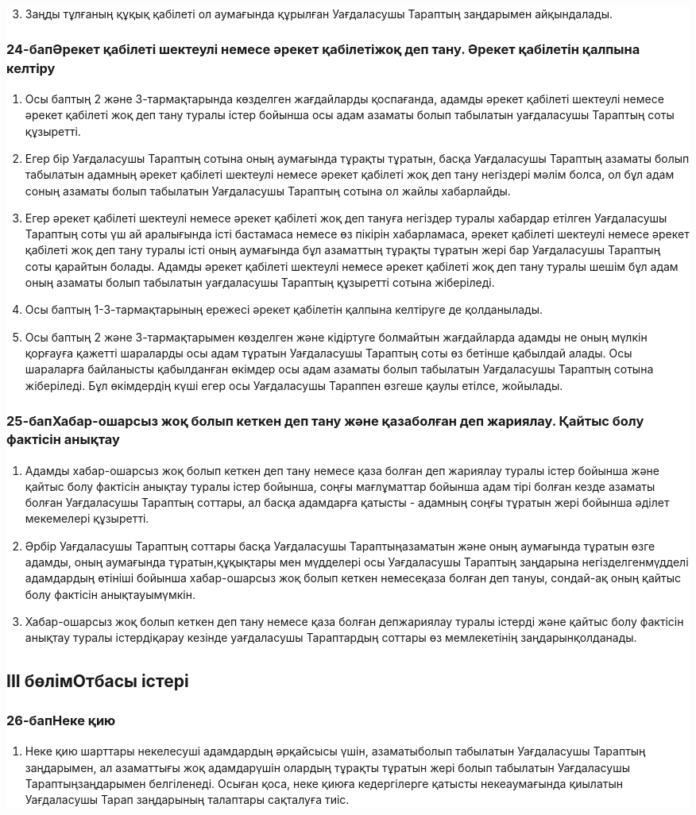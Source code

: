 3. Заңды тұлғаның құқық қабiлетi ол аумағында құрылған Уағдаласушы Тараптың заңдарымен айқындалады.

### 24-бапӘрекет қабiлетi шектеулi немесе әрекет қабiлетiжоқ деп тану. Әрекет қабiлетiн қалпына келтiру

1. Осы баптың 2 және 3-тармақтарында көзделген жағдайларды қоспағанда, адамды әрекет қабiлетi шектеулi немесе әрекет қабiлетi жоқ деп тану туралы iстер бойынша осы адам азаматы болып табылатын уағдаласушы Тараптың соты құзыреттi.

2. Егер бiр Уағдаласушы Тараптың сотына оның аумағында тұрақты тұратын, басқа Уағдаласушы Тараптың азаматы болып табылатын адамның әрекет қабiлетi шектеулi немесе әрекет қабiлетi жоқ деп тану негiздерi мәлiм болса, ол бұл адам соның азаматы болып табылатын Уағдаласушы Тараптың сотына ол жайлы хабарлайды.

3. Егер әрекет қабiлетi шектеулi немесе әрекет қабiлетi жоқ деп тануға негiздер туралы хабардар етiлген Уағдаласушы Тараптың соты үш ай аралығында iстi бастамаса немесе өз пiкiрiн хабарламаса, әрекет қабiлетi шектеулi немесе әрекет қабiлетi жоқ деп тану туралы iстi оның аумағында бұл азаматтың тұрақты тұратын жерi бар Уағдаласушы Тараптың соты қарайтын болады. Адамды әрекет қабiлетi шектеулi немесе әрекет қабiлетi жоқ деп тану туралы шешiм бұл адам оның азаматы болып табылатын уағдаласушы Тараптың құзыреттi сотына жiберiледi.

4. Осы баптың 1-3-тармақтарының ережесi әрекет қабiлетiн қалпына келтiруге де қолданылады.

5. Осы баптың 2 және 3-тармақтарымен көзделген және кiдiртуге болмайтын жағдайларда адамды не оның мүлкiн қорғауға қажеттi шараларды осы адам тұратын Уағдаласушы Тараптың соты өз бетiнше қабылдай алады. Осы шараларға байланысты қабылданған өкiмдер осы адам азаматы болып табылатын Уағдаласушы Тараптың сотына жiберiледi. Бұл өкiмдердiң күшi егер осы Уағдаласушы Тараппен өзгеше қаулы етiлсе, жойылады.

### 25-бапХабар-ошарсыз жоқ болып кеткен деп тану және қазаболған деп жариялау. Қайтыс болу фактiсiн анықтау

1. Адамды хабар-ошарсыз жоқ болып кеткен деп тану немесе қаза болған деп жариялау туралы iстер бойынша және қайтыс болу фактiсiн анықтау туралы iстер бойынша, соңғы мағлұматтар бойынша адам тiрi болған кезде азаматы болған Уағдаласушы Тараптың соттары, ал басқа адамдарға қатысты - адамның соңғы тұратын жерi бойынша әдiлет мекемелерi құзыреттi.

2. Әрбiр Уағдаласушы Тараптың соттары басқа Уағдаласушы Тараптыңазаматын және оның аумағында тұратын өзге адамды, оның аумағында тұратын,құқықтары мен мүдделерi осы Уағдаласушы Тараптың заңдарына негiзделгенмүдделi адамдардың өтiнiшi бойынша хабар-ошарсыз жоқ болып кеткен немесеқаза болған деп тануы, сондай-ақ оның қайтыс болу фактiсiн анықтауымүмкiн.

3. Хабар-ошарсыз жоқ болып кеткен деп тану немесе қаза болған депжариялау туралы iстердi және қайтыс болу фактiсiн анықтау туралы iстердiқарау кезiнде уағдаласушы Тараптардың соттары өз мемлекетiнiң заңдарынқолданады.

## III бөлiмОтбасы iстерi

### 26-бапНеке қию

1. Неке қию шарттары некелесушi адамдардың әрқайсысы үшiн, азаматыболып табылатын Уағдаласушы Тараптың заңдарымен, ал азаматтығы жоқ адамдарүшiн олардың тұрақты тұратын жерi болып табылатын Уағдаласушы Тараптыңзаңдарымен белгiленедi. Осыған қоса, неке қиюға кедергiлерге қатысты некеаумағында қиылатын Уағдаласушы Тарап заңдарының талаптары сақталуға тиiс.
